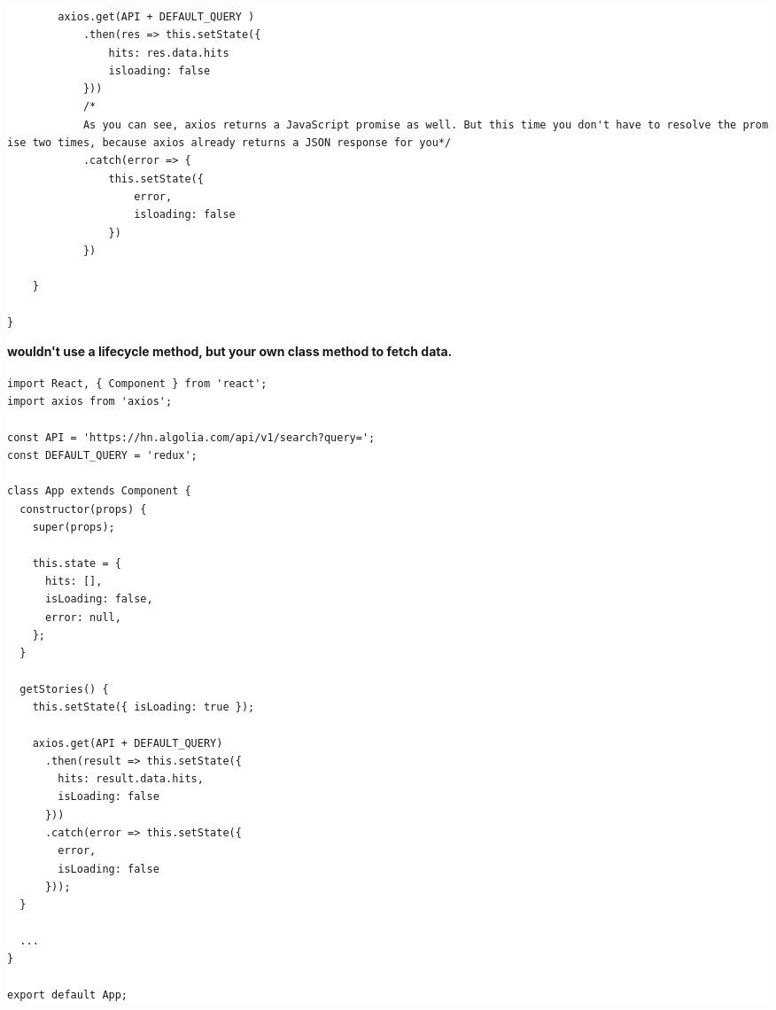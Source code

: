 ```
		axios.get(API + DEFAULT_QUERY )
			.then(res => this.setState({ 
				hits: res.data.hits
				isloading: false
			}))
			/*
			As you can see, axios returns a JavaScript promise as well. But this time you don't have to resolve the promise two times, because axios already returns a JSON response for you*/
			.catch(error => {
				this.setState({
					error,
					isloading: false
				})
			})
	
	}
	
}
```

**wouldn't use a lifecycle method, but your own class method to fetch data.**

```
import React, { Component } from 'react';
import axios from 'axios';
 
const API = 'https://hn.algolia.com/api/v1/search?query=';
const DEFAULT_QUERY = 'redux';
 
class App extends Component {
  constructor(props) {
    super(props);
 
    this.state = {
      hits: [],
      isLoading: false,
      error: null,
    };
  }
 
  getStories() {
    this.setState({ isLoading: true });
 
    axios.get(API + DEFAULT_QUERY)
      .then(result => this.setState({
        hits: result.data.hits,
        isLoading: false
      }))
      .catch(error => this.setState({
        error,
        isLoading: false
      }));
  }
 
  ...
}
 
export default App;
```
